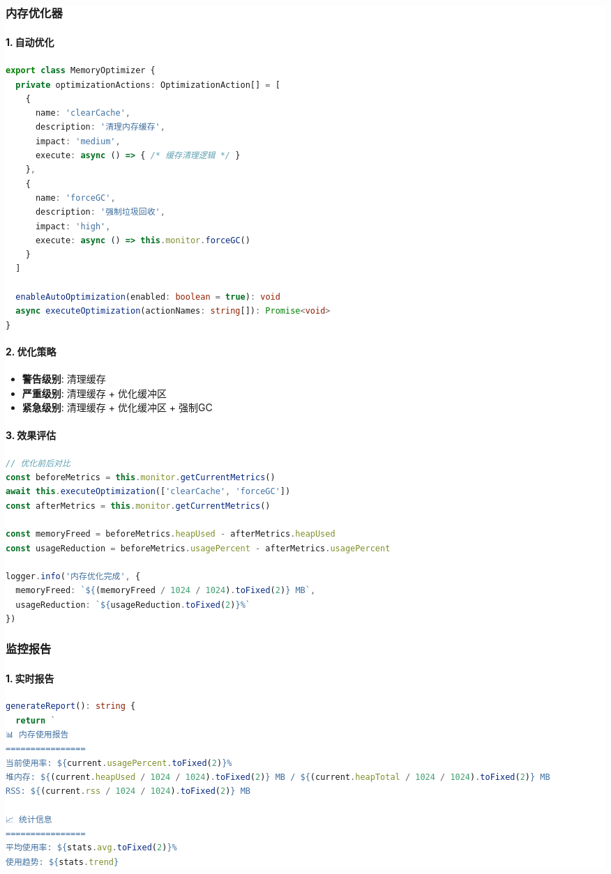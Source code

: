 ### 内存优化器

#### 1. 自动优化
```typescript
export class MemoryOptimizer {
  private optimizationActions: OptimizationAction[] = [
    {
      name: 'clearCache',
      description: '清理内存缓存',
      impact: 'medium',
      execute: async () => { /* 缓存清理逻辑 */ }
    },
    {
      name: 'forceGC',
      description: '强制垃圾回收',
      impact: 'high',
      execute: async () => this.monitor.forceGC()
    }
  ]
  
  enableAutoOptimization(enabled: boolean = true): void
  async executeOptimization(actionNames: string[]): Promise<void>
}
```

#### 2. 优化策略
- **警告级别**: 清理缓存
- **严重级别**: 清理缓存 + 优化缓冲区
- **紧急级别**: 清理缓存 + 优化缓冲区 + 强制GC

#### 3. 效果评估
```typescript
// 优化前后对比
const beforeMetrics = this.monitor.getCurrentMetrics()
await this.executeOptimization(['clearCache', 'forceGC'])
const afterMetrics = this.monitor.getCurrentMetrics()

const memoryFreed = beforeMetrics.heapUsed - afterMetrics.heapUsed
const usageReduction = beforeMetrics.usagePercent - afterMetrics.usagePercent

logger.info('内存优化完成', {
  memoryFreed: `${(memoryFreed / 1024 / 1024).toFixed(2)} MB`,
  usageReduction: `${usageReduction.toFixed(2)}%`
})
```

### 监控报告

#### 1. 实时报告
```typescript
generateReport(): string {
  return `
📊 内存使用报告
================
当前使用率: ${current.usagePercent.toFixed(2)}%
堆内存: ${(current.heapUsed / 1024 / 1024).toFixed(2)} MB / ${(current.heapTotal / 1024 / 1024).toFixed(2)} MB
RSS: ${(current.rss / 1024 / 1024).toFixed(2)} MB

📈 统计信息
================
平均使用率: ${stats.avg.toFixed(2)}%
使用趋势: ${stats.trend}

```